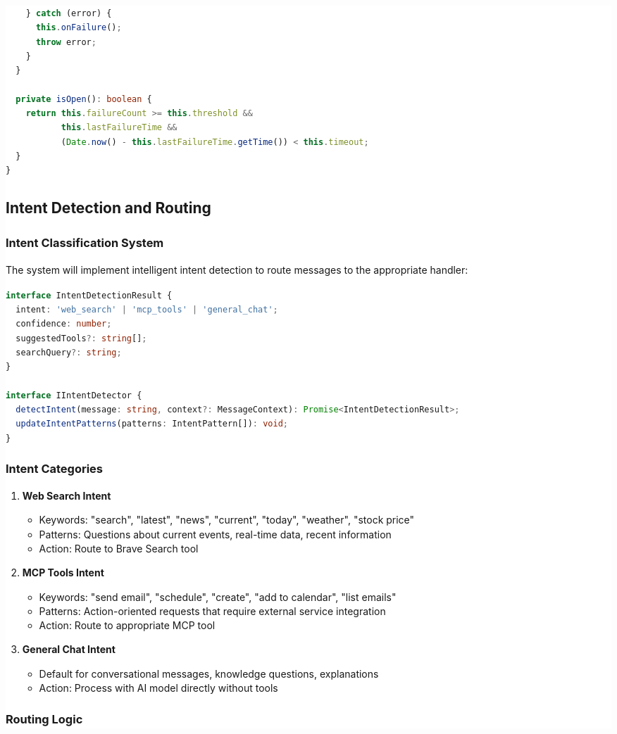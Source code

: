 ```typescript
    } catch (error) {
      this.onFailure();
      throw error;
    }
  }
  
  private isOpen(): boolean {
    return this.failureCount >= this.threshold && 
           this.lastFailureTime && 
           (Date.now() - this.lastFailureTime.getTime()) < this.timeout;
  }
}
```

## Intent Detection and Routing

### Intent Classification System

The system will implement intelligent intent detection to route messages to the appropriate handler:

```typescript
interface IntentDetectionResult {
  intent: 'web_search' | 'mcp_tools' | 'general_chat';
  confidence: number;
  suggestedTools?: string[];
  searchQuery?: string;
}

interface IIntentDetector {
  detectIntent(message: string, context?: MessageContext): Promise<IntentDetectionResult>;
  updateIntentPatterns(patterns: IntentPattern[]): void;
}
```

### Intent Categories

1. **Web Search Intent**
   - Keywords: "search", "latest", "news", "current", "today", "weather", "stock price"
   - Patterns: Questions about current events, real-time data, recent information
   - Action: Route to Brave Search tool

2. **MCP Tools Intent**
   - Keywords: "send email", "schedule", "create", "add to calendar", "list emails"
   - Patterns: Action-oriented requests that require external service integration
   - Action: Route to appropriate MCP tool

3. **General Chat Intent**
   - Default for conversational messages, knowledge questions, explanations
   - Action: Process with AI model directly without tools

### Routing Logic
